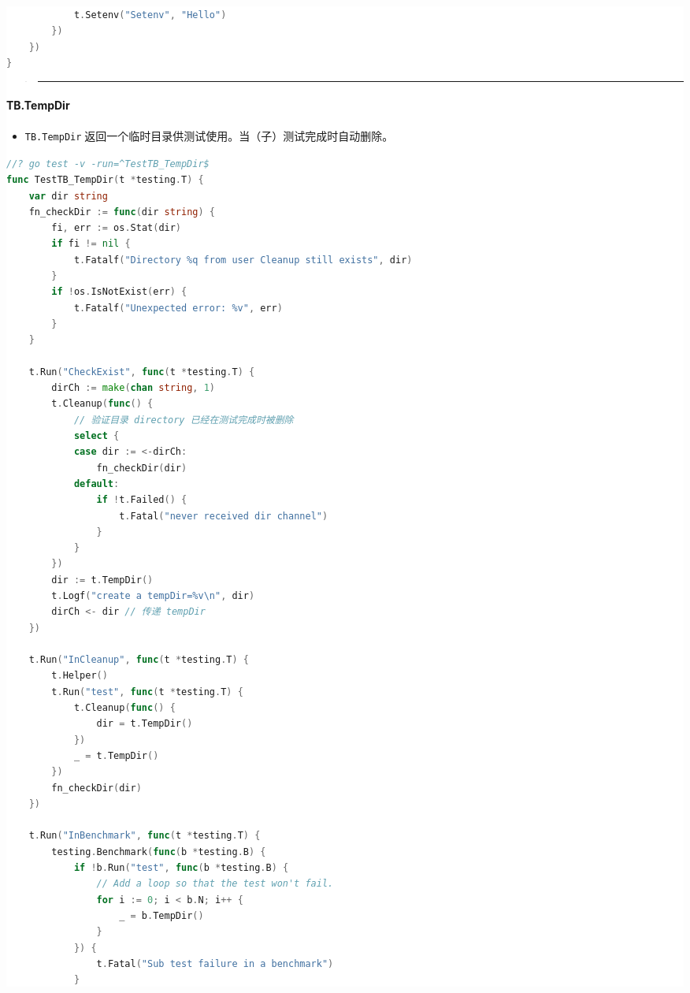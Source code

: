 ```go
			t.Setenv("Setenv", "Hello")
		})
	})
}
```

>---
#### TB.TempDir

- `TB.TempDir` 返回一个临时目录供测试使用。当（子）测试完成时自动删除。

```go
//? go test -v -run=^TestTB_TempDir$
func TestTB_TempDir(t *testing.T) {
	var dir string
	fn_checkDir := func(dir string) {
		fi, err := os.Stat(dir)
		if fi != nil {
			t.Fatalf("Directory %q from user Cleanup still exists", dir)
		}
		if !os.IsNotExist(err) {
			t.Fatalf("Unexpected error: %v", err)
		}
	}

	t.Run("CheckExist", func(t *testing.T) {
		dirCh := make(chan string, 1)
		t.Cleanup(func() {
			// 验证目录 directory 已经在测试完成时被删除
			select {
			case dir := <-dirCh:
				fn_checkDir(dir)
			default:
				if !t.Failed() {
					t.Fatal("never received dir channel")
				}
			}
		})
		dir := t.TempDir()
		t.Logf("create a tempDir=%v\n", dir)
		dirCh <- dir // 传递 tempDir
	})

	t.Run("InCleanup", func(t *testing.T) {
		t.Helper()
		t.Run("test", func(t *testing.T) {
			t.Cleanup(func() {
				dir = t.TempDir()
			})
			_ = t.TempDir()
		})
		fn_checkDir(dir)
	})

	t.Run("InBenchmark", func(t *testing.T) {
		testing.Benchmark(func(b *testing.B) {
			if !b.Run("test", func(b *testing.B) {
				// Add a loop so that the test won't fail.
				for i := 0; i < b.N; i++ {
					_ = b.TempDir()
				}
			}) {
				t.Fatal("Sub test failure in a benchmark")
			}
```
